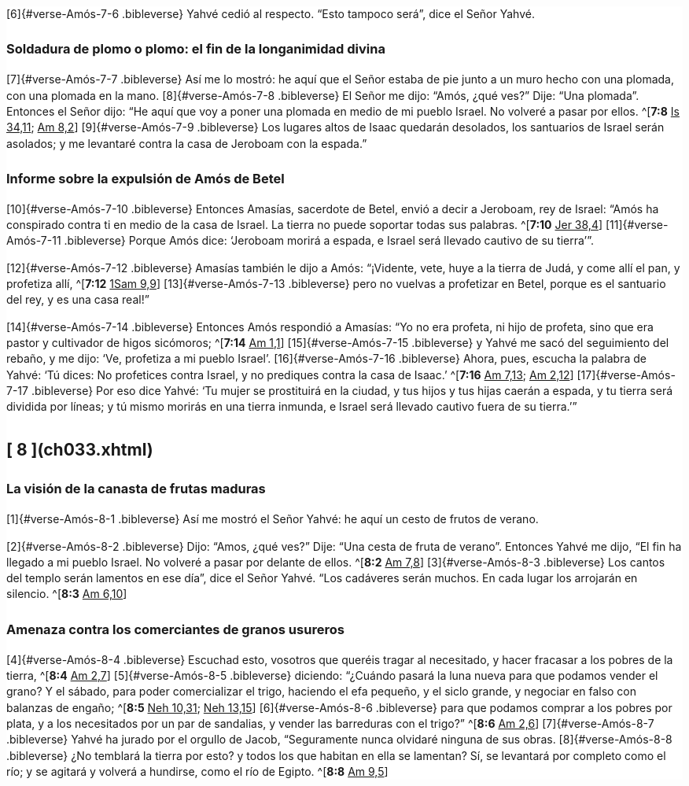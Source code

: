 [6]{#verse-Amós-7-6 .bibleverse} Yahvé cedió al respecto. “Esto tampoco será”, dice el Señor Yahvé.

### Soldadura de plomo o plomo: el fin de la longanimidad divina
[7]{#verse-Amós-7-7 .bibleverse} Así me lo mostró: he aquí que el Señor estaba de pie junto a un muro hecho con una plomada, con una plomada en la mano. [8]{#verse-Amós-7-8 .bibleverse} El Señor me dijo: “Amós, ¿qué ves?” Dije: “Una plomada”. Entonces el Señor dijo: “He aquí que voy a poner una plomada en medio de mi pueblo Israel. No volveré a pasar por ellos. ^[**7:8** [Is 34,11](ch026.xhtml#verse-Isaías-34-11); [Am 8,2](ch033.xhtml#verse-Amós-8-2)] [9]{#verse-Amós-7-9 .bibleverse} Los lugares altos de Isaac quedarán desolados, los santuarios de Israel serán asolados; y me levantaré contra la casa de Jeroboam con la espada.”

### Informe sobre la expulsión de Amós de Betel
[10]{#verse-Amós-7-10 .bibleverse} Entonces Amasías, sacerdote de Betel, envió a decir a Jeroboam, rey de Israel: “Amós ha conspirado contra ti en medio de la casa de Israel. La tierra no puede soportar todas sus palabras. ^[**7:10** [Jer 38,4](ch027.xhtml#verse-Jeremías-38-4)] [11]{#verse-Amós-7-11 .bibleverse} Porque Amós dice: ‘Jeroboam morirá a espada, e Israel será llevado cautivo de su tierra’”.

[12]{#verse-Amós-7-12 .bibleverse} Amasías también le dijo a Amós: “¡Vidente, vete, huye a la tierra de Judá, y come allí el pan, y profetiza allí, ^[**7:12** [1Sam 9,9](ch012.xhtml#verse-1-Samuel-9-9)] [13]{#verse-Amós-7-13 .bibleverse} pero no vuelvas a profetizar en Betel, porque es el santuario del rey, y es una casa real!”

[14]{#verse-Amós-7-14 .bibleverse} Entonces Amós respondió a Amasías: “Yo no era profeta, ni hijo de profeta, sino que era pastor y cultivador de higos sicómoros; ^[**7:14** [Am 1,1](ch033.xhtml#verse-Amós-1-1)] [15]{#verse-Amós-7-15 .bibleverse} y Yahvé me sacó del seguimiento del rebaño, y me dijo: ‘Ve, profetiza a mi pueblo Israel’. [16]{#verse-Amós-7-16 .bibleverse} Ahora, pues, escucha la palabra de Yahvé: ‘Tú dices: No profetices contra Israel, y no prediques contra la casa de Isaac.’ ^[**7:16** [Am 7,13](ch033.xhtml#verse-Amós-7-13); [Am 2,12](ch033.xhtml#verse-Amós-2-12)] [17]{#verse-Amós-7-17 .bibleverse} Por eso dice Yahvé: ‘Tu mujer se prostituirá en la ciudad, y tus hijos y tus hijas caerán a espada, y tu tierra será dividida por líneas; y tú mismo morirás en una tierra inmunda, e Israel será llevado cautivo fuera de su tierra.’”

<h2 class="chaptertitle">[&nbsp;8&nbsp;](ch033.xhtml)<span><span id="chapter-Amós-8"></span></span></h2>

### La visión de la canasta de frutas maduras
[1]{#verse-Amós-8-1 .bibleverse} Así me mostró el Señor Yahvé: he aquí un cesto de frutos de verano.

[2]{#verse-Amós-8-2 .bibleverse} Dijo: “Amos, ¿qué ves?” Dije: “Una cesta de fruta de verano”. Entonces Yahvé me dijo, “El fin ha llegado a mi pueblo Israel. No volveré a pasar por delante de ellos. ^[**8:2** [Am 7,8](ch033.xhtml#verse-Amós-7-8)] [3]{#verse-Amós-8-3 .bibleverse} Los cantos del templo serán lamentos en ese día”, dice el Señor Yahvé. “Los cadáveres serán muchos. En cada lugar los arrojarán en silencio. ^[**8:3** [Am 6,10](ch033.xhtml#verse-Amós-6-10)]

### Amenaza contra los comerciantes de granos usureros
[4]{#verse-Amós-8-4 .bibleverse} Escuchad esto, vosotros que queréis tragar al necesitado, y hacer fracasar a los pobres de la tierra, ^[**8:4** [Am 2,7](ch033.xhtml#verse-Amós-2-7)] [5]{#verse-Amós-8-5 .bibleverse} diciendo: “¿Cuándo pasará la luna nueva para que podamos vender el grano? Y el sábado, para poder comercializar el trigo, haciendo el efa pequeño, y el siclo grande, y negociar en falso con balanzas de engaño; ^[**8:5** [Neh 10,31](ch019.xhtml#verse-Nehemías-10-31); [Neh 13,15](ch019.xhtml#verse-Nehemías-13-15)] [6]{#verse-Amós-8-6 .bibleverse} para que podamos comprar a los pobres por plata, y a los necesitados por un par de sandalias, y vender las barreduras con el trigo?” ^[**8:6** [Am 2,6](ch033.xhtml#verse-Amós-2-6)] [7]{#verse-Amós-8-7 .bibleverse} Yahvé ha jurado por el orgullo de Jacob, “Seguramente nunca olvidaré ninguna de sus obras. [8]{#verse-Amós-8-8 .bibleverse} ¿No temblará la tierra por esto? y todos los que habitan en ella se lamentan? Sí, se levantará por completo como el río; y se agitará y volverá a hundirse, como el río de Egipto. ^[**8:8** [Am 9,5](ch033.xhtml#verse-Amós-9-5)]

